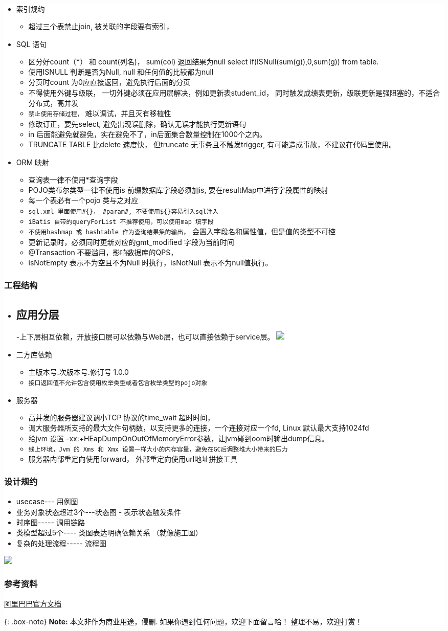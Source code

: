 - 索引规约
    - 超过三个表禁止join, 被关联的字段要有索引，

- SQL 语句
    - 区分好count（*） 和 count(列名)，  sum(col) 返回结果为null
      select if(ISNull(sum(g)),0,sum(g)) from table.
    - 使用ISNULL 判断是否为Null, null 和任何值的比较都为null
    - 分页时count 为0应直接返回，避免执行后面的分页
    - 不得使用外键与级联， 一切外键必须在应用层解决，例如更新表student_id， 同时触发成绩表更新，级联更新是强阻塞的，不适合分布式，高并发
    - `禁止使用存储过程，` 难以调试，并且灭有移植性
    - 修改订正，要先select, 避免出现误删除，确认无误才能执行更新语句
    - in 后面能避免就避免，实在避免不了，in后面集合数量控制在1000个之内。
    - TRUNCATE TABLE 比delete 速度快， 但truncate 无事务且不触发trigger, 有可能造成事故，不建议在代码里使用。
    
- ORM 映射
    - 查询表一律不使用*查询字段
    - POJO类布尔类型一律不使用is 前缀数据库字段必须加is, 要在resultMap中进行字段属性的映射
    - 每一个表必有一个pojo 类与之对应
    - `sql.xml 里面使用#{}， #param#, 不要使用${}容易引入sql注入`
    - `iBatis 自带的queryForList 不推荐使用，可以使用map 填字段`
    - `不使用hashmap 或 hashtable 作为查询结果集的输出`， 会置入字段名和属性值，但是值的类型不可控
    - 更新记录时，必须同时更新对应的gmt_modified 字段为当前时间
    - @Transaction 不要滥用，影响数据库的QPS， 
    - isNotEmpty 表示不为空且不为Null 时执行，isNotNull 表示不为null值执行。

### 工程结构
- 应用分层
    - 
    -上下层相互依赖，开放接口层可以依赖与Web层，也可以直接依赖于service层。
![](http://p6jsga0vv.bkt.clouddn.com/18-11-8/58657353.jpg)

- 二方库依赖
    - 主版本号.次版本号.修订号 1.0.0
    - `接口返回值不允许包含使用枚举类型或者包含枚举类型的pojo对象`

- 服务器
    - 高并发的服务器建议调小TCP 协议的time_wait 超时时间，
    - 调大服务器所支持的最大文件句柄数，以支持更多的连接，一个连接对应一个fd, Linux 默认最大支持1024fd
    - 给jvm 设置 -xx:+HEapDumpOnOutOfMemoryError参数，让jvm碰到oom时输出dump信息。
    - `线上环境，Jvm 的 Xms 和 Xmx 设置一样大小的内存容量，避免在GC后调整堆大小带来的压力`
    - 服务器内部重定向使用forward， 外部重定向使用url地址拼接工具
    

### 设计规约
- usecase--- 用例图 
- 业务对象状态超过3个---状态图 - 表示状态触发条件
- 时序图----- 调用链路
- 类模型超过5个---- 类图表达明确依赖关系 （就像施工图）
- 复杂的处理流程----- 流程图



![](http://p6jsga0vv.bkt.clouddn.com/18-11-8/27823338.jpg)

### 参考资料
 
[阿里巴巴官方文档](https://github.com/alibaba/p3c/blob/master/%E9%98%BF%E9%87%8C%E5%B7%B4%E5%B7%B4Java%E5%BC%80%E5%8F%91%E6%89%8B%E5%86%8C%EF%BC%88%E8%AF%A6%E5%B0%BD%E7%89%88%EF%BC%89.pdf)

{: .box-note}
**Note:** 本文非作为商业用途，侵删. 如果你遇到任何问题，欢迎下面留言哈！ 整理不易，欢迎打赏！
